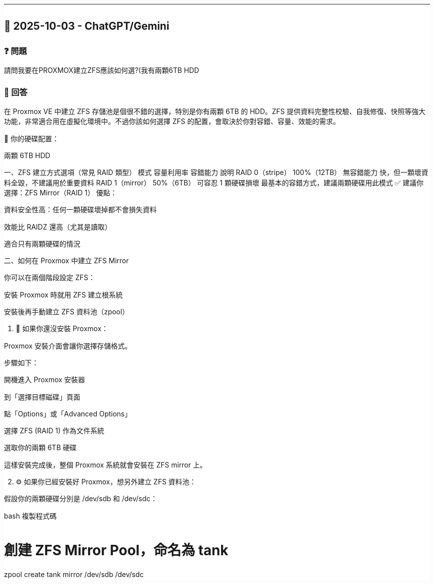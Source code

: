 
---

## 📅 2025-10-03 - ChatGPT/Gemini

### ❓ 問題
請問我要在PROXMOX建立ZFS應該如何選?(我有兩顆6TB HDD

### 🤖 回答
在 Proxmox VE 中建立 ZFS 存儲池是個很不錯的選擇，特別是你有兩顆 6TB 的 HDD。ZFS 提供資料完整性校驗、自我修復、快照等強大功能，非常適合用在虛擬化環境中。不過你該如何選擇 ZFS 的配置，會取決於你對容錯、容量、效能的需求。

📌 你的硬碟配置：

兩顆 6TB HDD

一、ZFS 建立方式選項（常見 RAID 類型）
模式	容量利用率	容錯能力	說明
RAID 0（stripe）	100%（12TB）	無容錯能力	快，但一顆壞資料全毀，不建議用於重要資料
RAID 1（mirror）	50%（6TB）	可容忍 1 顆硬碟損壞	最基本的容錯方式，建議兩顆硬碟用此模式
✅ 建議你選擇：ZFS Mirror（RAID 1）
優點：

資料安全性高：任何一顆硬碟壞掉都不會損失資料

效能比 RAIDZ 還高（尤其是讀取）

適合只有兩顆硬碟的情況

二、如何在 Proxmox 中建立 ZFS Mirror

你可以在兩個階段設定 ZFS：

安裝 Proxmox 時就用 ZFS 建立根系統

安裝後再手動建立 ZFS 資料池（zpool）

1. 🔧 如果你還沒安裝 Proxmox：

Proxmox 安裝介面會讓你選擇存儲格式。

步驟如下：

開機進入 Proxmox 安裝器

到「選擇目標磁碟」頁面

點「Options」或「Advanced Options」

選擇 ZFS (RAID 1) 作為文件系統

選取你的兩顆 6TB 硬碟

這樣安裝完成後，整個 Proxmox 系統就會安裝在 ZFS mirror 上。

2. ⚙️ 如果你已經安裝好 Proxmox，想另外建立 ZFS 資料池：

假設你的兩顆硬碟分別是 /dev/sdb 和 /dev/sdc：

bash
複製程式碼
# 創建 ZFS Mirror Pool，命名為 tank
zpool create tank mirror /dev/sdb /dev/sdc
